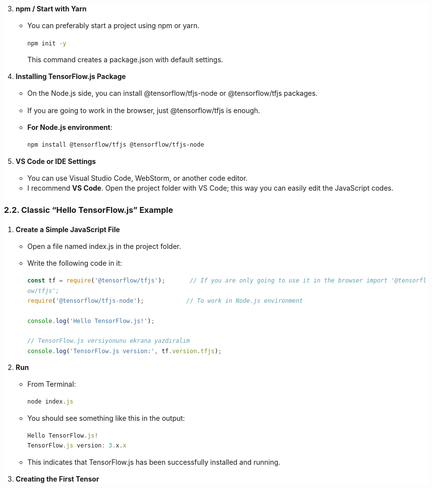 3. **npm / Start with Yarn**
    - You can preferably start a project using npm or yarn.
        
        ```bash
        npm init -y
        
        ```
        
       This command creates a package.json with default settings.
        
4. **Installing TensorFlow.js Package**
    - On the Node.js side, you can install @tensorflow/tfjs-node or @tensorflow/tfjs packages.
    - If you are going to work in the browser, just @tensorflow/tfjs is enough.
    - **For Node.js environment**:
        
        ```bash
        npm install @tensorflow/tfjs @tensorflow/tfjs-node
        ```
        
5. **VS Code or IDE Settings**
    - You can use Visual Studio Code, WebStorm, or another code editor.
    - I recommend **VS Code**. Open the project folder with VS Code; this way you can easily edit the JavaScript codes.

### **2.2. Classic “Hello TensorFlow.js” Example**

1. **Create a Simple JavaScript File**
    - Open a file named index.js in the project folder.
    - Write the following code in it:
        
        ```jsx
        const tf = require('@tensorflow/tfjs');       // If you are only going to use it in the browser import '@tensorflow/tfjs';
        require('@tensorflow/tfjs-node');            // To work in Node.js environment
        
        console.log('Hello TensorFlow.js!');
        
        // TensorFlow.js versiyonunu ekrana yazdıralım
        console.log('TensorFlow.js version:', tf.version.tfjs);
        ```
        
2. **Run**
    - From Terminal:
        
        ```jsx
        node index.js
        ```
        
    - You should see something like this in the output:
        
        ```jsx
        Hello TensorFlow.js!
        TensorFlow.js version: 3.x.x
        ```
        
    - This indicates that TensorFlow.js has been successfully installed and running.
3. **Creating the First Tensor**
    